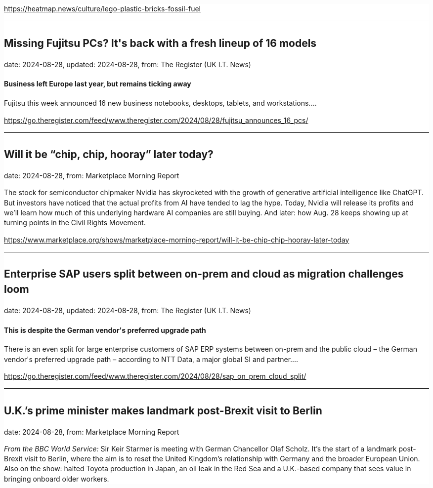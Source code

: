 <https://heatmap.news/culture/lego-plastic-bricks-fossil-fuel>

---

## Missing Fujitsu PCs? It's back with a fresh lineup of 16 models

date: 2024-08-28, updated: 2024-08-28, from: The Register (UK I.T. News)

<h4>Business left Europe last year, but remains ticking away</h4> <p>Fujitsu this week announced 16 new business notebooks, desktops, tablets, and workstations.…</p> 

<https://go.theregister.com/feed/www.theregister.com/2024/08/28/fujitsu_announces_16_pcs/>

---

## Will it be “chip, chip, hooray” later today?

date: 2024-08-28, from: Marketplace Morning Report

<p>The stock for semiconductor chipmaker Nvidia has skyrocketed with the growth of generative artificial intelligence like ChatGPT. But investors have noticed that the actual profits from AI have tended to lag the hype. Today, Nvidia will release its profits and we&#8217;ll learn how much of this underlying hardware AI companies are still buying. And later: how Aug. 28 keeps showing up at turning points in the Civil Rights Movement.</p>
 

<https://www.marketplace.org/shows/marketplace-morning-report/will-it-be-chip-chip-hooray-later-today>

---

## Enterprise SAP users split between on-prem and cloud as migration challenges loom

date: 2024-08-28, updated: 2024-08-28, from: The Register (UK I.T. News)

<h4>This is despite the German vendor's preferred upgrade path</h4> <p>There is an even split for large enterprise customers of SAP ERP systems between on-prem and the public cloud – the German vendor's preferred upgrade path – according to NTT Data, a major global SI and partner.…</p> 

<https://go.theregister.com/feed/www.theregister.com/2024/08/28/sap_on_prem_cloud_split/>

---

## U.K.’s prime minister makes landmark post-Brexit visit to Berlin

date: 2024-08-28, from: Marketplace Morning Report

<p><em>From the BBC World Service:</em> Sir Keir Starmer is meeting with German Chancellor Olaf Scholz. It&#8217;s the start of a landmark post-Brexit visit to Berlin, where the aim is to reset the United Kingdom&#8217;s relationship with Germany and the broader European Union. Also on the show: halted Toyota production in Japan, an oil leak in the Red Sea and a U.K.-based company that sees value in bringing onboard older workers.</p>
 